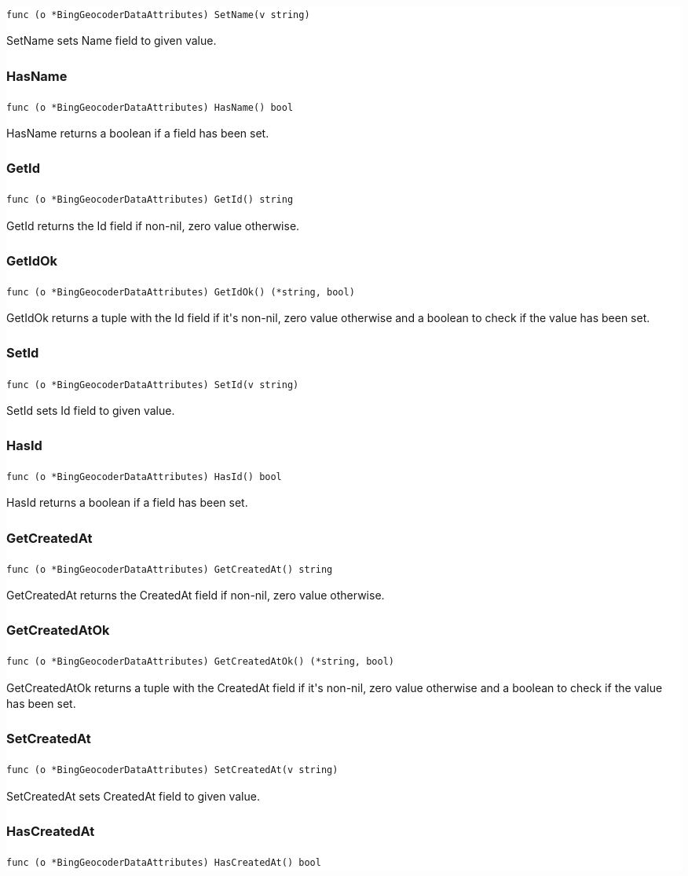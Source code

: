 `func (o *BingGeocoderDataAttributes) SetName(v string)`

SetName sets Name field to given value.

### HasName

`func (o *BingGeocoderDataAttributes) HasName() bool`

HasName returns a boolean if a field has been set.

### GetId

`func (o *BingGeocoderDataAttributes) GetId() string`

GetId returns the Id field if non-nil, zero value otherwise.

### GetIdOk

`func (o *BingGeocoderDataAttributes) GetIdOk() (*string, bool)`

GetIdOk returns a tuple with the Id field if it's non-nil, zero value otherwise
and a boolean to check if the value has been set.

### SetId

`func (o *BingGeocoderDataAttributes) SetId(v string)`

SetId sets Id field to given value.

### HasId

`func (o *BingGeocoderDataAttributes) HasId() bool`

HasId returns a boolean if a field has been set.

### GetCreatedAt

`func (o *BingGeocoderDataAttributes) GetCreatedAt() string`

GetCreatedAt returns the CreatedAt field if non-nil, zero value otherwise.

### GetCreatedAtOk

`func (o *BingGeocoderDataAttributes) GetCreatedAtOk() (*string, bool)`

GetCreatedAtOk returns a tuple with the CreatedAt field if it's non-nil, zero value otherwise
and a boolean to check if the value has been set.

### SetCreatedAt

`func (o *BingGeocoderDataAttributes) SetCreatedAt(v string)`

SetCreatedAt sets CreatedAt field to given value.

### HasCreatedAt

`func (o *BingGeocoderDataAttributes) HasCreatedAt() bool`
